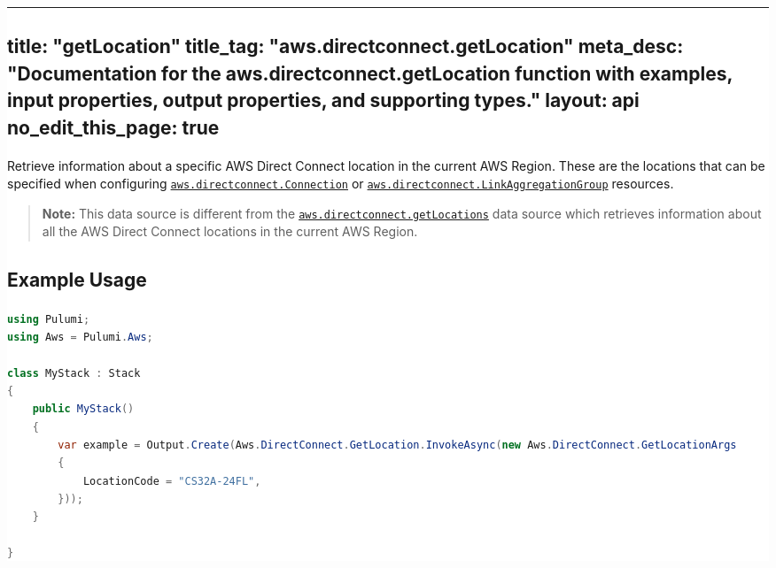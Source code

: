 
---
title: "getLocation"
title_tag: "aws.directconnect.getLocation"
meta_desc: "Documentation for the aws.directconnect.getLocation function with examples, input properties, output properties, and supporting types."
layout: api
no_edit_this_page: true
---






Retrieve information about a specific AWS Direct Connect location in the current AWS Region.
These are the locations that can be specified when configuring [`aws.directconnect.Connection`](https://www.terraform.io/docs/providers/aws/r/dx_connection.html) or [`aws.directconnect.LinkAggregationGroup`](https://www.terraform.io/docs/providers/aws/r/dx_lag.html) resources.

> **Note:** This data source is different from the [`aws.directconnect.getLocations`](https://www.terraform.io/docs/providers/aws/d/dx_locations.html) data source which retrieves information about all the AWS Direct Connect locations in the current AWS Region.


<div><pulumi-examples>

## Example Usage

<div><pulumi-chooser type="language" options="typescript,python,go,csharp,java,yaml"></pulumi-chooser></div>





<div>
<pulumi-choosable type="language" values="csharp">

```csharp
using Pulumi;
using Aws = Pulumi.Aws;

class MyStack : Stack
{
    public MyStack()
    {
        var example = Output.Create(Aws.DirectConnect.GetLocation.InvokeAsync(new Aws.DirectConnect.GetLocationArgs
        {
            LocationCode = "CS32A-24FL",
        }));
    }

}
```


</pulumi-choosable>
</div>
